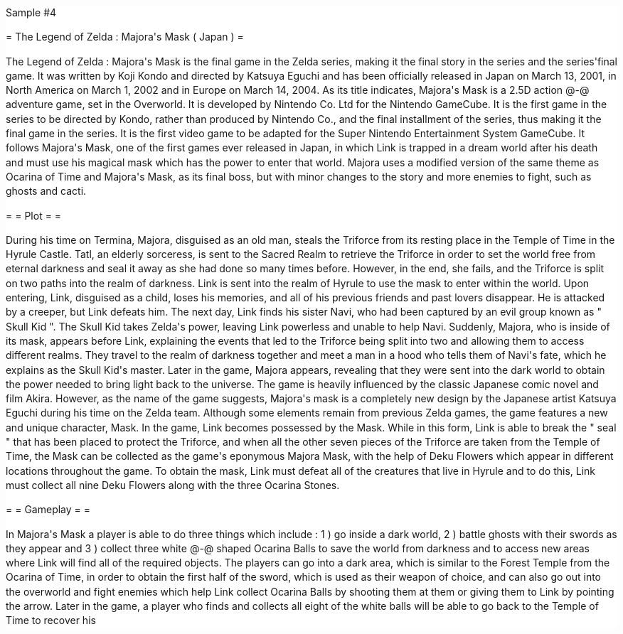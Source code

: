 Sample #4

= The Legend of Zelda : Majora's Mask ( Japan ) =

The Legend of Zelda : Majora's Mask is the final game in the Zelda series, making it the final story in the series and the series'final game. It was written by Koji Kondo and directed by Katsuya Eguchi and has been officially released in Japan on March 13, 2001, in North America on March 1, 2002 and in Europe on March 14, 2004.
As its title indicates, Majora's Mask is a 2.5D action @-@ adventure game, set in the Overworld. It is developed by Nintendo Co. Ltd for the Nintendo GameCube. It is the first game in the series to be directed by Kondo, rather than produced by Nintendo Co., and the final installment of the series, thus making it the final game in the series. It is the first video game to be adapted for the Super Nintendo Entertainment System GameCube.
It follows Majora's Mask, one of the first games ever released in Japan, in which Link is trapped in a dream world after his death and must use his magical mask which has the power to enter that world. Majora uses a modified version of the same theme as Ocarina of Time and Majora's Mask, as its final boss, but with minor changes to the story and more enemies to fight, such as ghosts and cacti.

= = Plot = =

During his time on Termina, Majora, disguised as an old man, steals the Triforce from its resting place in the Temple of Time in the Hyrule Castle. Tatl, an elderly sorceress, is sent to the Sacred Realm to retrieve the Triforce in order to set the world free from eternal darkness and seal it away as she had done so many times before. However, in the end, she fails, and the Triforce is split on two paths into the realm of darkness. Link is sent into the realm of Hyrule to use the mask to enter within the world. Upon entering, Link, disguised as a child, loses his memories, and all of his previous friends and past lovers disappear. He is attacked by a creeper, but Link defeats him. The next day, Link finds his sister Navi, who had been captured by an evil group known as " Skull Kid ". The Skull Kid takes Zelda's power, leaving Link powerless and unable to help Navi. Suddenly, Majora, who is inside of its mask, appears before Link, explaining the events that led to the Triforce being split into two and allowing them to access different realms. They travel to the realm of darkness together and meet a man in a hood who tells them of Navi's fate, which he explains as the Skull Kid's master. Later in the game, Majora appears, revealing that they were sent into the dark world to obtain the power needed to bring light back to the universe.
The game is heavily influenced by the classic Japanese comic novel and film Akira. However, as the name of the game suggests, Majora's mask is a completely new design by the Japanese artist Katsuya Eguchi during his time on the Zelda team. Although some elements remain from previous Zelda games, the game features a new and unique character, Mask. In the game, Link becomes possessed by the Mask. While in this form, Link is able to break the " seal " that has been placed to protect the Triforce, and when all the other seven pieces of the Triforce are taken from the Temple of Time, the Mask can be collected as the game's eponymous Majora Mask, with the help of Deku Flowers which appear in different locations throughout the game. To obtain the mask, Link must defeat all of the creatures that live in Hyrule and to do this, Link must collect all nine Deku Flowers along with the three Ocarina Stones.

= = Gameplay = =

In Majora's Mask a player is able to do three things which include : 1 ) go inside a dark world, 2 ) battle ghosts with their swords as they appear and 3 ) collect three white @-@ shaped Ocarina Balls to save the world from darkness and to access new areas where Link will find all of the required objects. The players can go into a dark area, which is similar to the Forest Temple from the Ocarina of Time, in order to obtain the first half of the sword, which is used as their weapon of choice, and can also go out into the overworld and fight enemies which help Link collect Ocarina Balls by shooting them at them or giving them to Link by pointing the arrow. Later in the game, a player who finds and collects all eight of the white balls will be able to go back to the Temple of Time to recover his
